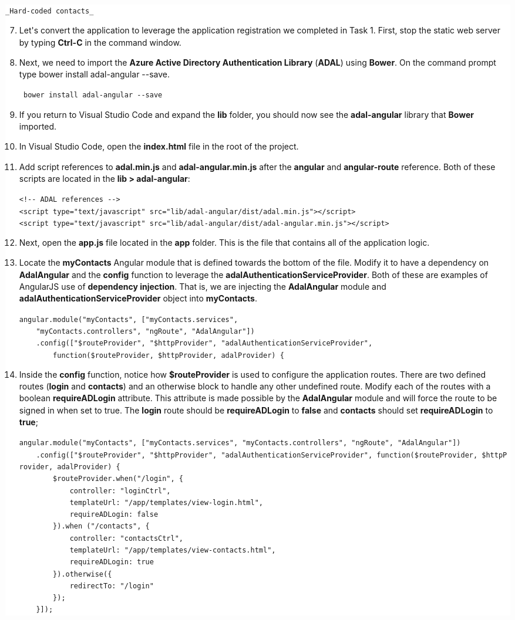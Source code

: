 	_Hard-coded contacts_
	
7. Let's convert the application to leverage the application registration we completed in Task 1. First, stop the static web server by typing **Ctrl-C** in the command window.

8. Next, we need to import the **Azure Active Directory Authentication Library** (**ADAL**) using **Bower**. On the command prompt type bower install adal-angular --save.

		bower install adal-angular --save

9. If you return to Visual Studio Code and expand the **lib** folder, you should now see the **adal-angular** library that **Bower** imported.

10. In Visual Studio Code, open the **index.html** file in the root of the project.

11. Add script references to **adal.min.js** and **adal-angular.min.js** after the **angular** and **angular-route** reference. Both of these scripts are located in the **lib > adal-angular**:

	    <!-- ADAL references -->
    	<script type="text/javascript" src="lib/adal-angular/dist/adal.min.js"></script>
    	<script type="text/javascript" src="lib/adal-angular/dist/adal-angular.min.js"></script>	

12. Next, open the **app.js** file located in the **app** folder. This is the file that contains all of the application logic.

13. Locate the **myContacts** Angular module that is defined towards the bottom of the file. Modify it to have a dependency on **AdalAngular** and the **config** function to leverage the **adalAuthenticationServiceProvider**. Both of these are examples of AngularJS use of **dependency injection**. That is, we are injecting the **AdalAngular** module and **adalAuthenticationServiceProvider** object into **myContacts**.

		angular.module("myContacts", ["myContacts.services", 
			"myContacts.controllers", "ngRoute", "AdalAngular"])
			.config(["$routeProvider", "$httpProvider", "adalAuthenticationServiceProvider", 
				function($routeProvider, $httpProvider, adalProvider) {

14. Inside the **config** function, notice how **$routeProvider** is used to configure the application routes. There are two defined routes (**login** and **contacts**) and an otherwise block to handle any other undefined route. Modify each of the routes with a boolean **requireADLogin** attribute. This attribute is made possible by the **AdalAngular** module and will force the route to be signed in when set to true. The **login** route should be **requireADLogin** to **false** and **contacts** should set **requireADLogin** to **true**;

		angular.module("myContacts", ["myContacts.services", "myContacts.controllers", "ngRoute", "AdalAngular"])
			.config(["$routeProvider", "$httpProvider", "adalAuthenticationServiceProvider", function($routeProvider, $httpProvider, adalProvider) {
    			$routeProvider.when("/login", {
			        controller: "loginCtrl",
			        templateUrl: "/app/templates/view-login.html",
		        	requireADLogin: false
			    }).when ("/contacts", {
			        controller: "contactsCtrl",
			        templateUrl: "/app/templates/view-contacts.html",
		        	requireADLogin: true
			    }).otherwise({
			        redirectTo: "/login"
			    });
			}]);
  

[1]: https://www.visualstudio.com/products/visual-studio-community-vs